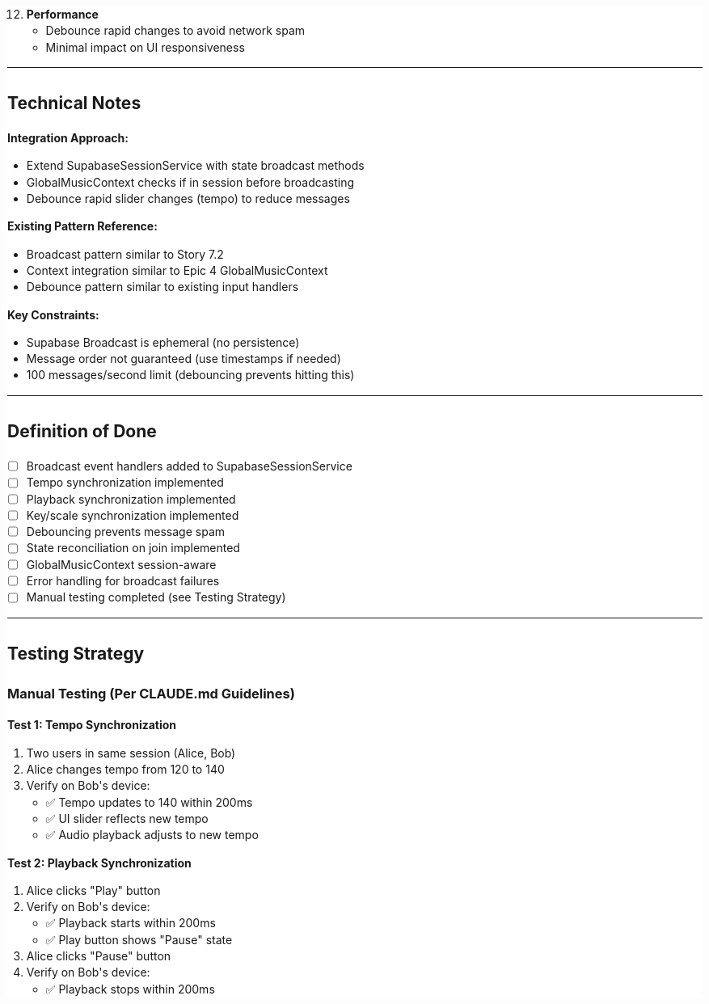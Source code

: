 12. **Performance**
    - Debounce rapid changes to avoid network spam
    - Minimal impact on UI responsiveness

---

## Technical Notes

**Integration Approach:**
- Extend SupabaseSessionService with state broadcast methods
- GlobalMusicContext checks if in session before broadcasting
- Debounce rapid slider changes (tempo) to reduce messages

**Existing Pattern Reference:**
- Broadcast pattern similar to Story 7.2
- Context integration similar to Epic 4 GlobalMusicContext
- Debounce pattern similar to existing input handlers

**Key Constraints:**
- Supabase Broadcast is ephemeral (no persistence)
- Message order not guaranteed (use timestamps if needed)
- 100 messages/second limit (debouncing prevents hitting this)

---

## Definition of Done

- [ ] Broadcast event handlers added to SupabaseSessionService
- [ ] Tempo synchronization implemented
- [ ] Playback synchronization implemented
- [ ] Key/scale synchronization implemented
- [ ] Debouncing prevents message spam
- [ ] State reconciliation on join implemented
- [ ] GlobalMusicContext session-aware
- [ ] Error handling for broadcast failures
- [ ] Manual testing completed (see Testing Strategy)

---

## Testing Strategy

### Manual Testing (Per CLAUDE.md Guidelines)

**Test 1: Tempo Synchronization**
1. Two users in same session (Alice, Bob)
2. Alice changes tempo from 120 to 140
3. Verify on Bob's device:
   - ✅ Tempo updates to 140 within 200ms
   - ✅ UI slider reflects new tempo
   - ✅ Audio playback adjusts to new tempo

**Test 2: Playback Synchronization**
1. Alice clicks "Play" button
2. Verify on Bob's device:
   - ✅ Playback starts within 200ms
   - ✅ Play button shows "Pause" state
3. Alice clicks "Pause" button
4. Verify on Bob's device:
   - ✅ Playback stops within 200ms
